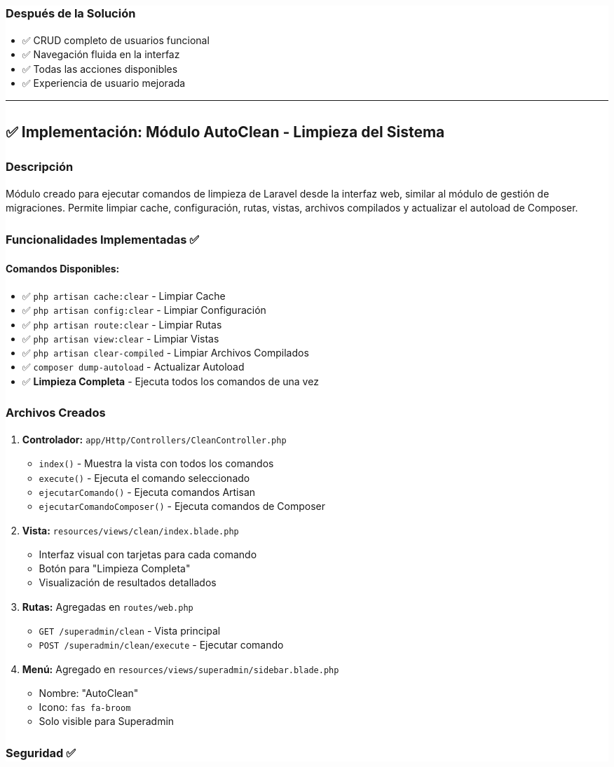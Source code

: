 ### Después de la Solución
- ✅ CRUD completo de usuarios funcional
- ✅ Navegación fluida en la interfaz
- ✅ Todas las acciones disponibles
- ✅ Experiencia de usuario mejorada

---

## ✅ Implementación: Módulo AutoClean - Limpieza del Sistema

### Descripción
Módulo creado para ejecutar comandos de limpieza de Laravel desde la interfaz web, similar al módulo de gestión de migraciones. Permite limpiar cache, configuración, rutas, vistas, archivos compilados y actualizar el autoload de Composer.

### Funcionalidades Implementadas ✅

#### **Comandos Disponibles:**
- ✅ `php artisan cache:clear` - Limpiar Cache
- ✅ `php artisan config:clear` - Limpiar Configuración
- ✅ `php artisan route:clear` - Limpiar Rutas
- ✅ `php artisan view:clear` - Limpiar Vistas
- ✅ `php artisan clear-compiled` - Limpiar Archivos Compilados
- ✅ `composer dump-autoload` - Actualizar Autoload
- ✅ **Limpieza Completa** - Ejecuta todos los comandos de una vez

### Archivos Creados

1. **Controlador:** `app/Http/Controllers/CleanController.php`
   - `index()` - Muestra la vista con todos los comandos
   - `execute()` - Ejecuta el comando seleccionado
   - `ejecutarComando()` - Ejecuta comandos Artisan
   - `ejecutarComandoComposer()` - Ejecuta comandos de Composer

2. **Vista:** `resources/views/clean/index.blade.php`
   - Interfaz visual con tarjetas para cada comando
   - Botón para "Limpieza Completa"
   - Visualización de resultados detallados

3. **Rutas:** Agregadas en `routes/web.php`
   - `GET /superadmin/clean` - Vista principal
   - `POST /superadmin/clean/execute` - Ejecutar comando

4. **Menú:** Agregado en `resources/views/superadmin/sidebar.blade.php`
   - Nombre: "AutoClean"
   - Icono: `fas fa-broom`
   - Solo visible para Superadmin

### Seguridad ✅
